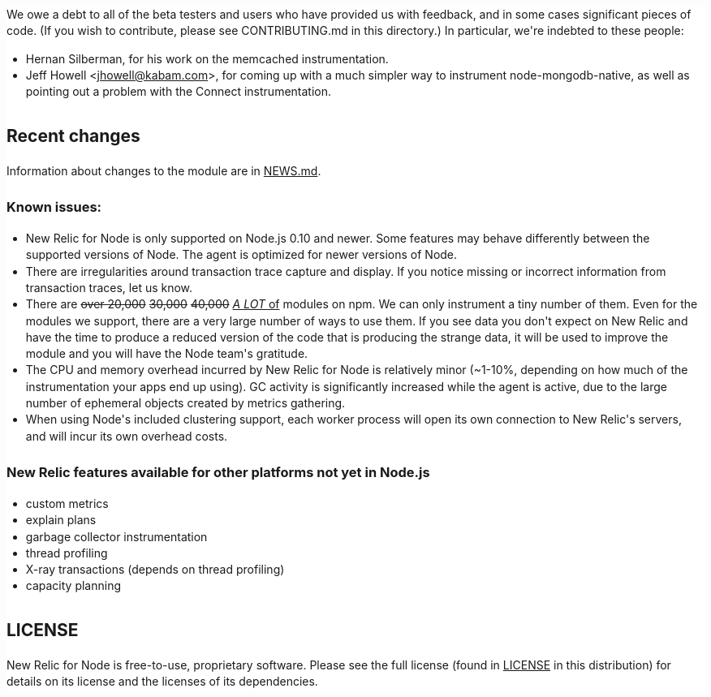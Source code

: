 We owe a debt to all of the beta testers and users who have provided us with
feedback, and in some cases significant pieces of code. (If you wish to
contribute, please see CONTRIBUTING.md in this directory.) In particular, we're
indebted to these people:

* Hernan Silberman, for his work on the memcached instrumentation.
* Jeff Howell &lt;jhowell@kabam.com&gt;, for coming up with a much simpler way
  to instrument node-mongodb-native, as well as pointing out a problem with the
  Connect instrumentation.

## Recent changes

Information about changes to the module are in [NEWS.md](NEWS.md).

### Known issues:

* New Relic for Node is only supported on Node.js 0.10 and newer. Some features
  may behave differently between the supported versions of Node. The agent is
  optimized for newer versions of Node.
* There are irregularities around transaction trace capture and display.  If
  you notice missing or incorrect information from transaction traces, let us
  know.
* There are <del>over 20,000</del> <del>30,000</del> <del>40,000</del> <ins>*A
  LOT* of</ins> modules on npm. We can only instrument a tiny number of them.
  Even for the modules we support, there are a very large number of ways to use
  them. If you see data you don't expect on New Relic and have the time to
  produce a reduced version of the code that is producing the strange data, it
  will be used to improve the module and you will have the Node team's
  gratitude.
* The CPU and memory overhead incurred by New Relic for Node is relatively
  minor (~1-10%, depending on how much of the instrumentation your apps end up
  using). GC activity is significantly increased while the agent is active, due
  to the large number of ephemeral objects created by metrics gathering.
* When using Node's included clustering support, each worker process will open
  its own connection to New Relic's servers, and will incur its own overhead
  costs.

### New Relic features available for other platforms not yet in Node.js

* custom metrics
* explain plans
* garbage collector instrumentation
* thread profiling
* X-ray transactions (depends on thread profiling)
* capacity planning

## LICENSE

New Relic for Node is free-to-use, proprietary software. Please see the full
license (found in [LICENSE](LICENSE) in this distribution) for details on its license and
the licenses of its dependencies.


[1]: https://nodei.co/npm/newrelic.png
[2]: https://nodei.co/npm/newrelic
[3]: https://www.npmjs.com/package/newrelic
[4]: https://newrelic.com
[5]: https://newrelic.com/application-monitoring/features
[6]: https://github.com/newrelic/node-newrelic/blob/master/lib/config/default.js
